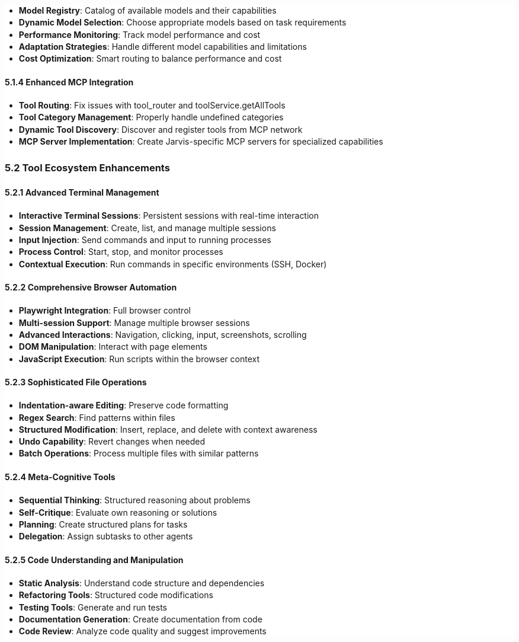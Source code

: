 - **Model Registry**: Catalog of available models and their capabilities
- **Dynamic Model Selection**: Choose appropriate models based on task requirements
- **Performance Monitoring**: Track model performance and cost
- **Adaptation Strategies**: Handle different model capabilities and limitations
- **Cost Optimization**: Smart routing to balance performance and cost

#### 5.1.4 Enhanced MCP Integration

- **Tool Routing**: Fix issues with tool_router and toolService.getAllTools
- **Tool Category Management**: Properly handle undefined categories
- **Dynamic Tool Discovery**: Discover and register tools from MCP network
- **MCP Server Implementation**: Create Jarvis-specific MCP servers for specialized capabilities

### 5.2 Tool Ecosystem Enhancements

#### 5.2.1 Advanced Terminal Management

- **Interactive Terminal Sessions**: Persistent sessions with real-time interaction
- **Session Management**: Create, list, and manage multiple sessions
- **Input Injection**: Send commands and input to running processes
- **Process Control**: Start, stop, and monitor processes
- **Contextual Execution**: Run commands in specific environments (SSH, Docker)

#### 5.2.2 Comprehensive Browser Automation

- **Playwright Integration**: Full browser control
- **Multi-session Support**: Manage multiple browser sessions
- **Advanced Interactions**: Navigation, clicking, input, screenshots, scrolling
- **DOM Manipulation**: Interact with page elements
- **JavaScript Execution**: Run scripts within the browser context

#### 5.2.3 Sophisticated File Operations

- **Indentation-aware Editing**: Preserve code formatting
- **Regex Search**: Find patterns within files
- **Structured Modification**: Insert, replace, and delete with context awareness
- **Undo Capability**: Revert changes when needed
- **Batch Operations**: Process multiple files with similar patterns

#### 5.2.4 Meta-Cognitive Tools

- **Sequential Thinking**: Structured reasoning about problems
- **Self-Critique**: Evaluate own reasoning or solutions
- **Planning**: Create structured plans for tasks
- **Delegation**: Assign subtasks to other agents

#### 5.2.5 Code Understanding and Manipulation

- **Static Analysis**: Understand code structure and dependencies
- **Refactoring Tools**: Structured code modifications
- **Testing Tools**: Generate and run tests
- **Documentation Generation**: Create documentation from code
- **Code Review**: Analyze code quality and suggest improvements

